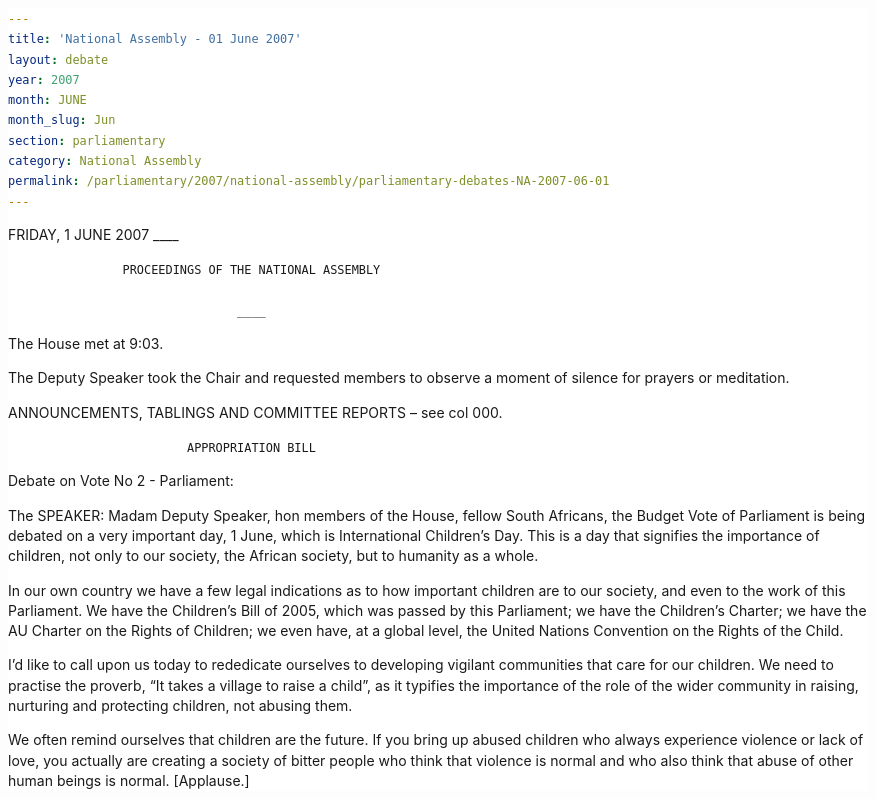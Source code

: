 ```yaml
---
title: 'National Assembly - 01 June 2007'
layout: debate
year: 2007
month: JUNE
month_slug: Jun
section: parliamentary
category: National Assembly
permalink: /parliamentary/2007/national-assembly/parliamentary-debates-NA-2007-06-01
---
```


FRIDAY, 1 JUNE 2007
                                    ____




                    PROCEEDINGS OF THE NATIONAL ASSEMBLY

                                    ____

The House met at 9:03.

The Deputy Speaker took the Chair and requested members to observe a moment
of silence for prayers or meditation.

ANNOUNCEMENTS, TABLINGS AND COMMITTEE REPORTS – see col 000.




                             APPROPRIATION BILL



Debate on Vote No 2 - Parliament:


The SPEAKER: Madam Deputy Speaker, hon members of the House, fellow South
Africans, the Budget Vote of Parliament is being debated on a very
important day, 1 June, which is International Children’s Day. This is a day
that signifies the importance of children, not only to our society, the
African society, but to humanity as a whole.

In our own country we have a few legal indications as to how important
children are to our society, and even to the work of this Parliament. We
have the Children’s Bill of 2005, which was passed by this Parliament; we
have the Children’s Charter; we have the AU Charter on the Rights of
Children; we even have, at a global level, the United Nations Convention on
the Rights of the Child.

I’d like to call upon us today to rededicate ourselves to developing
vigilant communities that care for our children. We need to practise the
proverb, “It takes a village to raise a child”, as it typifies the
importance of the role of the wider community in raising, nurturing and
protecting children, not abusing them.

We often remind ourselves that children are the future. If you bring up
abused children who always experience violence or lack of love, you
actually are creating a society of bitter people who think that violence is
normal and who also think that abuse of other human beings is normal.
[Applause.]
